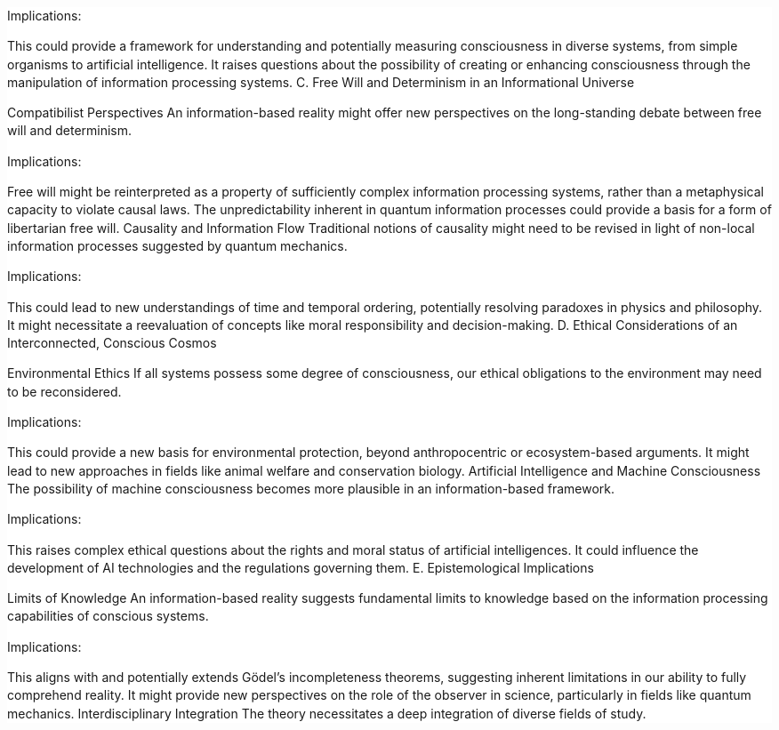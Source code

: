 Implications:

This could provide a framework for understanding and potentially measuring consciousness in diverse systems, from simple organisms to artificial intelligence.
It raises questions about the possibility of creating or enhancing consciousness through the manipulation of information processing systems.
C. Free Will and Determinism in an Informational Universe

Compatibilist Perspectives
An information-based reality might offer new perspectives on the long-standing debate between free will and determinism.

Implications:

Free will might be reinterpreted as a property of sufficiently complex information processing systems, rather than a metaphysical capacity to violate causal laws.
The unpredictability inherent in quantum information processes could provide a basis for a form of libertarian free will.
Causality and Information Flow
Traditional notions of causality might need to be revised in light of non-local information processes suggested by quantum mechanics.

Implications:

This could lead to new understandings of time and temporal ordering, potentially resolving paradoxes in physics and philosophy.
It might necessitate a reevaluation of concepts like moral responsibility and decision-making.
D. Ethical Considerations of an Interconnected, Conscious Cosmos

Environmental Ethics
If all systems possess some degree of consciousness, our ethical obligations to the environment may need to be reconsidered.

Implications:

This could provide a new basis for environmental protection, beyond anthropocentric or ecosystem-based arguments.
It might lead to new approaches in fields like animal welfare and conservation biology.
Artificial Intelligence and Machine Consciousness
The possibility of machine consciousness becomes more plausible in an information-based framework.

Implications:

This raises complex ethical questions about the rights and moral status of artificial intelligences.
It could influence the development of AI technologies and the regulations governing them.
E. Epistemological Implications

Limits of Knowledge
An information-based reality suggests fundamental limits to knowledge based on the information processing capabilities of conscious systems.

Implications:

This aligns with and potentially extends Gödel’s incompleteness theorems, suggesting inherent limitations in our ability to fully comprehend reality.
It might provide new perspectives on the role of the observer in science, particularly in fields like quantum mechanics.
Interdisciplinary Integration
The theory necessitates a deep integration of diverse fields of study.
